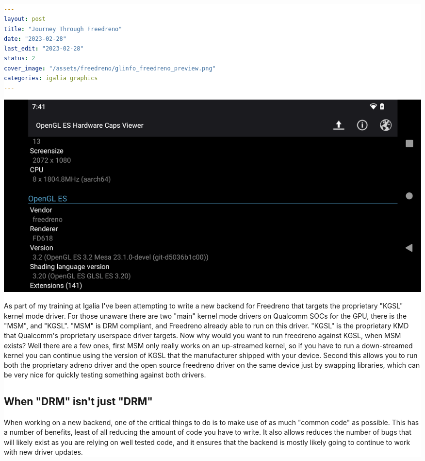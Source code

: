 ```yaml
---
layout: post
title: "Journey Through Freedreno"
date: "2023-02-28"
last_edit: "2023-02-28"
status: 2
cover_image: "/assets/freedreno/glinfo_freedreno_preview.png"
categories: igalia graphics
---
```

![Android running Freedreno](/assets/freedreno/glinfo_freedreno.png)

As part of my training at Igalia I've been attempting to write a new backend for Freedreno that targets the proprietary "KGSL" kernel mode driver. For those unaware there are two "main" kernel mode drivers on Qualcomm SOCs for the GPU, there is the "MSM", and "KGSL". "MSM" is DRM compliant, and Freedreno already able to run on this driver. "KGSL" is the proprietary KMD that Qualcomm's proprietary userspace driver targets. Now why would you want to run freedreno against KGSL, when MSM exists? Well there are a few ones, first MSM only really works on an up-streamed kernel, so if you have to run a down-streamed kernel you can continue using the version of KGSL that the manufacturer shipped with your device. Second this allows you to run both the proprietary adreno driver and the open source freedreno driver on the same device just by swapping libraries, which can be very nice for quickly testing something against both drivers.

## When "DRM" isn't just "DRM"
When working on a new backend, one of the critical things to do is to make use of as much "common code" as possible. This has a number of benefits, least of all reducing the amount of code you have to write. It also allows reduces the number of bugs that will likely exist as you are relying on well tested code, and it ensures that the backend is mostly likely going to continue to work with new driver updates.
